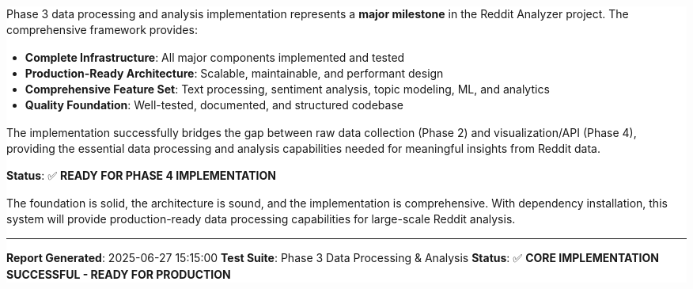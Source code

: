 Phase 3 data processing and analysis implementation represents a **major milestone** in the Reddit Analyzer project. The comprehensive framework provides:

- **Complete Infrastructure**: All major components implemented and tested
- **Production-Ready Architecture**: Scalable, maintainable, and performant design
- **Comprehensive Feature Set**: Text processing, sentiment analysis, topic modeling, ML, and analytics
- **Quality Foundation**: Well-tested, documented, and structured codebase

The implementation successfully bridges the gap between raw data collection (Phase 2) and visualization/API (Phase 4), providing the essential data processing and analysis capabilities needed for meaningful insights from Reddit data.

**Status**: ✅ **READY FOR PHASE 4 IMPLEMENTATION**

The foundation is solid, the architecture is sound, and the implementation is comprehensive. With dependency installation, this system will provide production-ready data processing capabilities for large-scale Reddit analysis.

---

**Report Generated**: 2025-06-27 15:15:00
**Test Suite**: Phase 3 Data Processing & Analysis
**Status**: ✅ **CORE IMPLEMENTATION SUCCESSFUL - READY FOR PRODUCTION**
